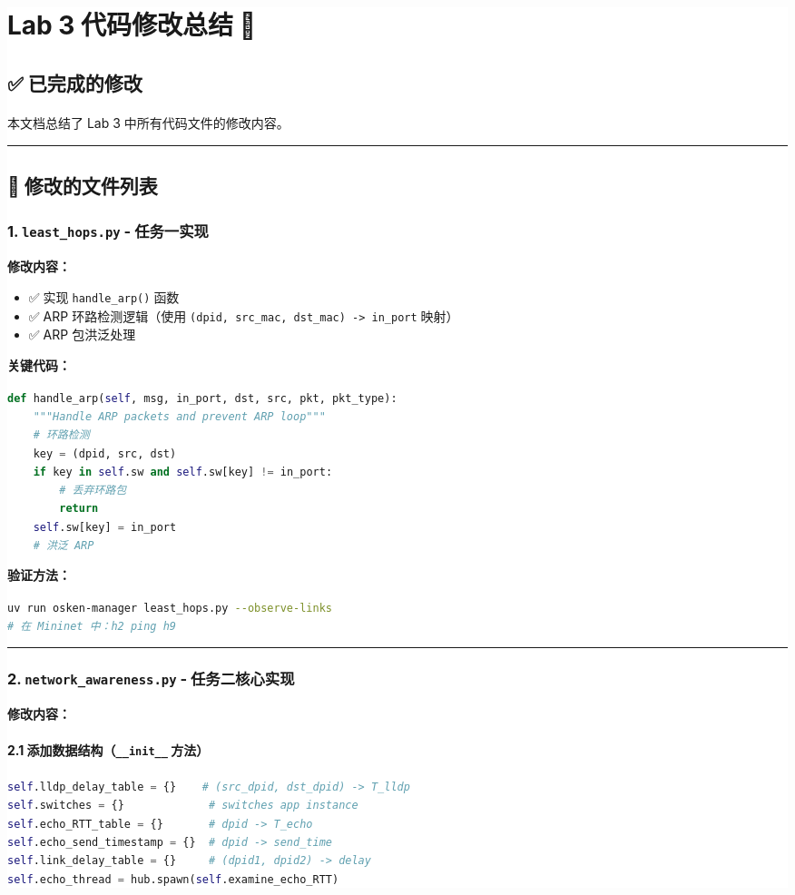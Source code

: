 # Lab 3 代码修改总结 📝

## ✅ 已完成的修改

本文档总结了 Lab 3 中所有代码文件的修改内容。

---

## 📄 修改的文件列表

### 1. `least_hops.py` - 任务一实现

**修改内容：**
- ✅ 实现 `handle_arp()` 函数
- ✅ ARP 环路检测逻辑（使用 `(dpid, src_mac, dst_mac) -> in_port` 映射）
- ✅ ARP 包洪泛处理

**关键代码：**
```python
def handle_arp(self, msg, in_port, dst, src, pkt, pkt_type):
    """Handle ARP packets and prevent ARP loop"""
    # 环路检测
    key = (dpid, src, dst)
    if key in self.sw and self.sw[key] != in_port:
        # 丢弃环路包
        return
    self.sw[key] = in_port
    # 洪泛 ARP
```

**验证方法：**
```bash
uv run osken-manager least_hops.py --observe-links
# 在 Mininet 中：h2 ping h9
```

---

### 2. `network_awareness.py` - 任务二核心实现

**修改内容：**

#### 2.1 添加数据结构（`__init__` 方法）
```python
self.lldp_delay_table = {}    # (src_dpid, dst_dpid) -> T_lldp
self.switches = {}             # switches app instance
self.echo_RTT_table = {}       # dpid -> T_echo
self.echo_send_timestamp = {}  # dpid -> send_time
self.link_delay_table = {}     # (dpid1, dpid2) -> delay
self.echo_thread = hub.spawn(self.examine_echo_RTT)
```
